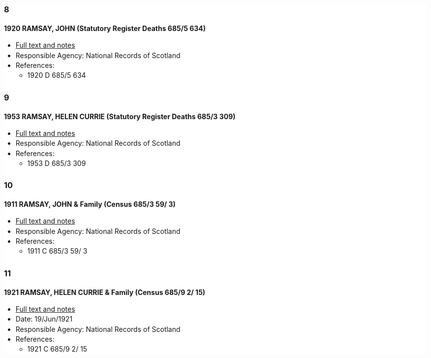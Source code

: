 ### 8

**1920 RAMSAY, JOHN (Statutory Register Deaths 685/5 634)**

* [Full text and notes](../sources/@29817066@-1920-ramsay,-john-statutory-register-deaths-685-5-634-.md)
* Responsible Agency: National Records of Scotland
* References: 
  * 1920 D 685/5 634

### 9

**1953 RAMSAY, HELEN CURRIE (Statutory Register Deaths 685/3 309)**

* [Full text and notes](../sources/@76279830@-1953-ramsay,-helen-currie-statutory-register-deaths-685-3-309-.md)
* Responsible Agency: National Records of Scotland
* References: 
  * 1953 D 685/3 309

### 10

**1911 RAMSAY, JOHN & Family (Census 685/3 59/ 3)**

* [Full text and notes](../sources/@80253704@-1911-ramsay,-john-&-family-census-685-3-59-3-.md)
* Responsible Agency: National Records of Scotland
* References: 
  * 1911 C 685/3 59/ 3

### 11

**1921 RAMSAY, HELEN CURRIE & Family (Census 685/9 2/ 15)**

* [Full text and notes](../sources/@29852146@-1921-ramsay,-helen-currie-&-family-census-685-9-2-15-.md)
* Date: 19/Jun/1921
* Responsible Agency: National Records of Scotland
* References: 
  * 1921 C 685/9 2/ 15

